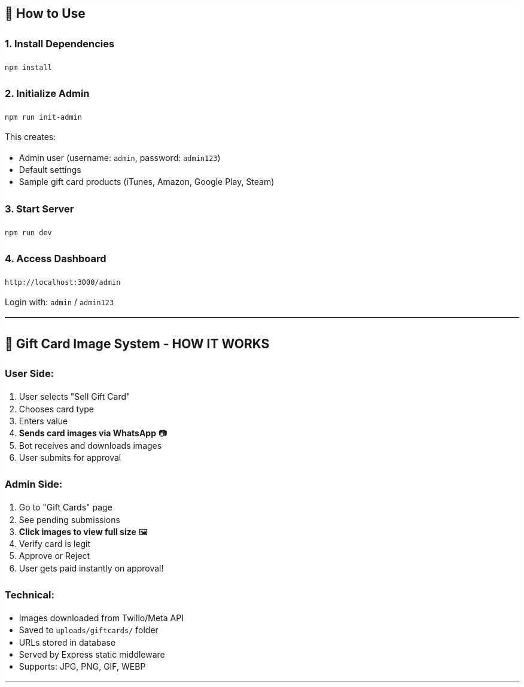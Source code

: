
## 🚀 How to Use

### **1. Install Dependencies**
```bash
npm install
```

### **2. Initialize Admin**
```bash
npm run init-admin
```

This creates:
- Admin user (username: `admin`, password: `admin123`)
- Default settings
- Sample gift card products (iTunes, Amazon, Google Play, Steam)

### **3. Start Server**
```bash
npm run dev
```

### **4. Access Dashboard**
```
http://localhost:3000/admin
```

Login with: `admin` / `admin123`

---

## 📸 Gift Card Image System - HOW IT WORKS

### **User Side:**
1. User selects "Sell Gift Card"
2. Chooses card type
3. Enters value
4. **Sends card images via WhatsApp** 📷
5. Bot receives and downloads images
6. User submits for approval

### **Admin Side:**
1. Go to "Gift Cards" page
2. See pending submissions
3. **Click images to view full size** 🖼️
4. Verify card is legit
5. Approve or Reject
6. User gets paid instantly on approval!

### **Technical:**
- Images downloaded from Twilio/Meta API
- Saved to `uploads/giftcards/` folder
- URLs stored in database
- Served by Express static middleware
- Supports: JPG, PNG, GIF, WEBP

---